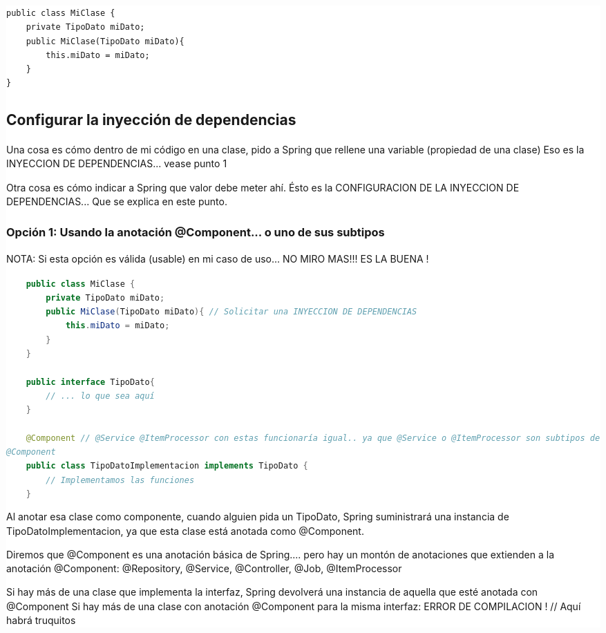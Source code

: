     public class MiClase {
        private TipoDato miDato;
        public MiClase(TipoDato miDato){
            this.miDato = miDato;
        }
    }



## Configurar la inyección de dependencias

Una cosa es cómo dentro de mi código en una clase, pido a Spring que rellene una variable (propiedad de una clase)
Eso es la INYECCION DE DEPENDENCIAS... vease punto 1

Otra cosa es cómo indicar a Spring que valor debe meter ahí. Ésto es la CONFIGURACION DE LA INYECCION DE DEPENDENCIAS...
Que se explica en este punto.

### Opción 1: Usando la anotación @Component... o uno de sus subtipos

NOTA: Si esta opción es válida (usable) en mi caso de uso... NO MIRO MAS!!! ES LA BUENA !

```java
    public class MiClase {
        private TipoDato miDato;
        public MiClase(TipoDato miDato){ // Solicitar una INYECCION DE DEPENDENCIAS
            this.miDato = miDato;
        }
    }

    public interface TipoDato{
        // ... lo que sea aquí
    }

    @Component // @Service @ItemProcessor con estas funcionaría igual.. ya que @Service o @ItemProcessor son subtipos de @Component
    public class TipoDatoImplementacion implements TipoDato {
        // Implementamos las funciones
    }
```

Al anotar esa clase como componente, cuando alguien pida un TipoDato, Spring suministrará una instancia de 
TipoDatoImplementacion, ya que esta clase está anotada como @Component.

Diremos que @Component es una anotación básica de Spring.... pero hay un montón de anotaciones
que extienden a la anotación @Component: @Repository, @Service, @Controller, @Job, @ItemProcessor

Si hay más de una clase que implementa la interfaz, Spring devolverá una instancia de aquella que esté anotada con @Component
Si hay más de una clase con anotación @Component para la misma interfaz: ERROR DE COMPILACION !
    // Aquí habrá truquitos

